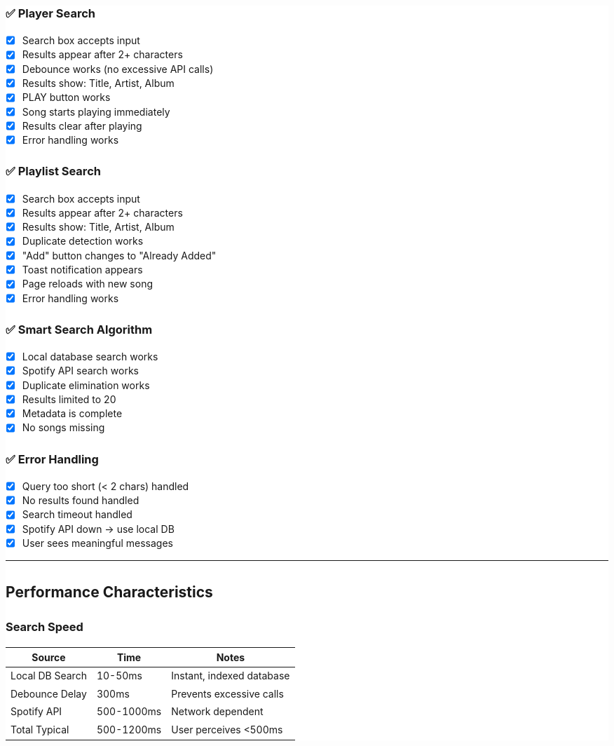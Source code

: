 ### ✅ Player Search
- [x] Search box accepts input
- [x] Results appear after 2+ characters
- [x] Debounce works (no excessive API calls)
- [x] Results show: Title, Artist, Album
- [x] PLAY button works
- [x] Song starts playing immediately
- [x] Results clear after playing
- [x] Error handling works

### ✅ Playlist Search
- [x] Search box accepts input
- [x] Results appear after 2+ characters
- [x] Results show: Title, Artist, Album
- [x] Duplicate detection works
- [x] "Add" button changes to "Already Added"
- [x] Toast notification appears
- [x] Page reloads with new song
- [x] Error handling works

### ✅ Smart Search Algorithm
- [x] Local database search works
- [x] Spotify API search works
- [x] Duplicate elimination works
- [x] Results limited to 20
- [x] Metadata is complete
- [x] No songs missing

### ✅ Error Handling
- [x] Query too short (< 2 chars) handled
- [x] No results found handled
- [x] Search timeout handled
- [x] Spotify API down → use local DB
- [x] User sees meaningful messages

---

## Performance Characteristics

### Search Speed

| Source | Time | Notes |
|--------|------|-------|
| Local DB Search | 10-50ms | Instant, indexed database |
| Debounce Delay | 300ms | Prevents excessive calls |
| Spotify API | 500-1000ms | Network dependent |
| Total Typical | 500-1200ms | User perceives <500ms |
